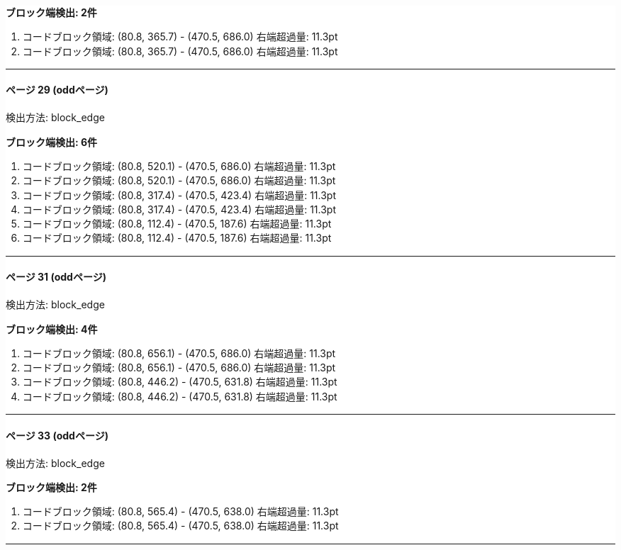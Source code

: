 **ブロック端検出: 2件**

1. コードブロック領域: (80.8, 365.7) - (470.5, 686.0)
   右端超過量: 11.3pt
2. コードブロック領域: (80.8, 365.7) - (470.5, 686.0)
   右端超過量: 11.3pt

---

#### ページ 29 (oddページ)
検出方法: block_edge

**ブロック端検出: 6件**

1. コードブロック領域: (80.8, 520.1) - (470.5, 686.0)
   右端超過量: 11.3pt
2. コードブロック領域: (80.8, 520.1) - (470.5, 686.0)
   右端超過量: 11.3pt
3. コードブロック領域: (80.8, 317.4) - (470.5, 423.4)
   右端超過量: 11.3pt
4. コードブロック領域: (80.8, 317.4) - (470.5, 423.4)
   右端超過量: 11.3pt
5. コードブロック領域: (80.8, 112.4) - (470.5, 187.6)
   右端超過量: 11.3pt
6. コードブロック領域: (80.8, 112.4) - (470.5, 187.6)
   右端超過量: 11.3pt

---

#### ページ 31 (oddページ)
検出方法: block_edge

**ブロック端検出: 4件**

1. コードブロック領域: (80.8, 656.1) - (470.5, 686.0)
   右端超過量: 11.3pt
2. コードブロック領域: (80.8, 656.1) - (470.5, 686.0)
   右端超過量: 11.3pt
3. コードブロック領域: (80.8, 446.2) - (470.5, 631.8)
   右端超過量: 11.3pt
4. コードブロック領域: (80.8, 446.2) - (470.5, 631.8)
   右端超過量: 11.3pt

---

#### ページ 33 (oddページ)
検出方法: block_edge

**ブロック端検出: 2件**

1. コードブロック領域: (80.8, 565.4) - (470.5, 638.0)
   右端超過量: 11.3pt
2. コードブロック領域: (80.8, 565.4) - (470.5, 638.0)
   右端超過量: 11.3pt

---
